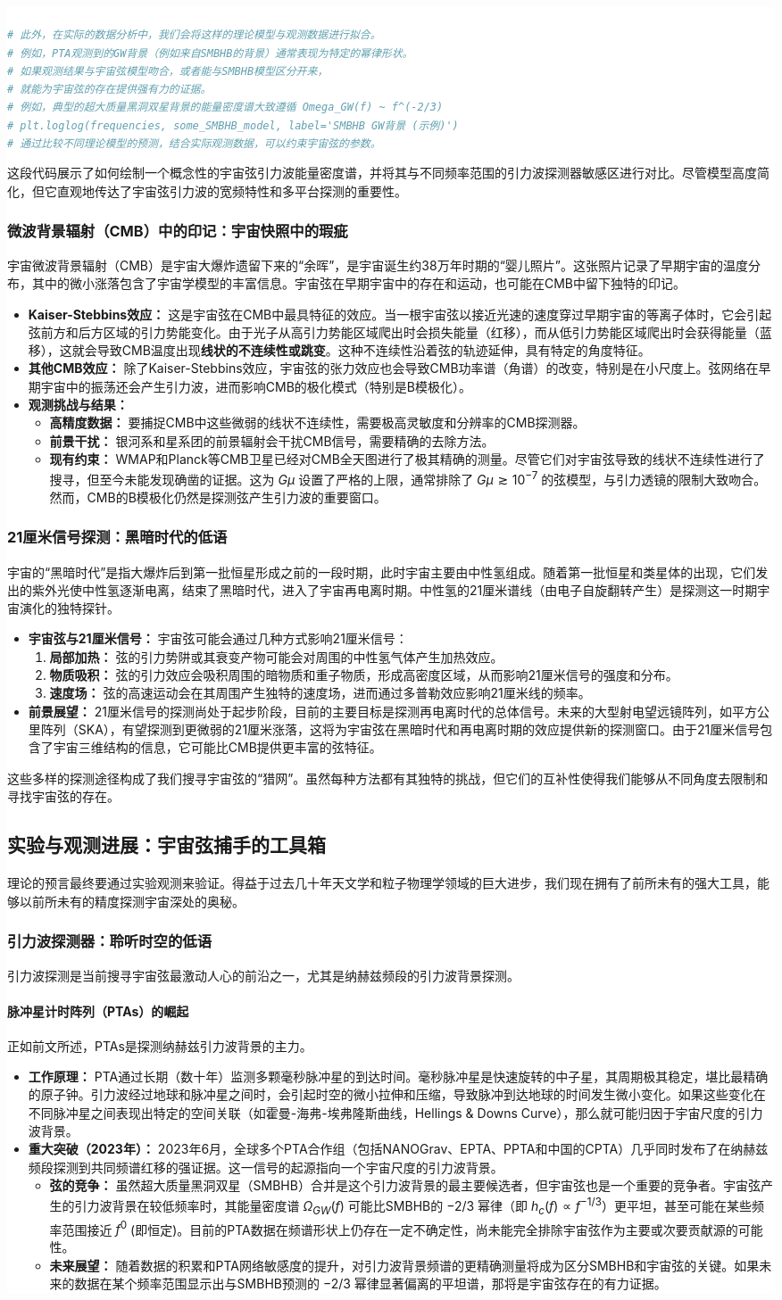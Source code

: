 ```python

# 此外，在实际的数据分析中，我们会将这样的理论模型与观测数据进行拟合。
# 例如，PTA观测到的GW背景（例如来自SMBHB的背景）通常表现为特定的幂律形状。
# 如果观测结果与宇宙弦模型吻合，或者能与SMBHB模型区分开来，
# 就能为宇宙弦的存在提供强有力的证据。
# 例如，典型的超大质量黑洞双星背景的能量密度谱大致遵循 Omega_GW(f) ~ f^(-2/3)
# plt.loglog(frequencies, some_SMBHB_model, label='SMBHB GW背景 (示例)')
# 通过比较不同理论模型的预测，结合实际观测数据，可以约束宇宙弦的参数。
```
这段代码展示了如何绘制一个概念性的宇宙弦引力波能量密度谱，并将其与不同频率范围的引力波探测器敏感区进行对比。尽管模型高度简化，但它直观地传达了宇宙弦引力波的宽频特性和多平台探测的重要性。

### 微波背景辐射（CMB）中的印记：宇宙快照中的瑕疵

宇宙微波背景辐射（CMB）是宇宙大爆炸遗留下来的“余晖”，是宇宙诞生约38万年时期的“婴儿照片”。这张照片记录了早期宇宙的温度分布，其中的微小涨落包含了宇宙学模型的丰富信息。宇宙弦在早期宇宙中的存在和运动，也可能在CMB中留下独特的印记。

*   **Kaiser-Stebbins效应：** 这是宇宙弦在CMB中最具特征的效应。当一根宇宙弦以接近光速的速度穿过早期宇宙的等离子体时，它会引起弦前方和后方区域的引力势能变化。由于光子从高引力势能区域爬出时会损失能量（红移），而从低引力势能区域爬出时会获得能量（蓝移），这就会导致CMB温度出现**线状的不连续性或跳变**。这种不连续性沿着弦的轨迹延伸，具有特定的角度特征。
*   **其他CMB效应：** 除了Kaiser-Stebbins效应，宇宙弦的张力效应也会导致CMB功率谱（角谱）的改变，特别是在小尺度上。弦网络在早期宇宙中的振荡还会产生引力波，进而影响CMB的极化模式（特别是B模极化）。
*   **观测挑战与结果：**
    *   **高精度数据：** 要捕捉CMB中这些微弱的线状不连续性，需要极高灵敏度和分辨率的CMB探测器。
    *   **前景干扰：** 银河系和星系团的前景辐射会干扰CMB信号，需要精确的去除方法。
    *   **现有约束：** WMAP和Planck等CMB卫星已经对CMB全天图进行了极其精确的测量。尽管它们对宇宙弦导致的线状不连续性进行了搜寻，但至今未能发现确凿的证据。这为 $G\mu$ 设置了严格的上限，通常排除了 $G\mu \gtrsim 10^{-7}$ 的弦模型，与引力透镜的限制大致吻合。然而，CMB的B模极化仍然是探测弦产生引力波的重要窗口。

### 21厘米信号探测：黑暗时代的低语

宇宙的“黑暗时代”是指大爆炸后到第一批恒星形成之前的一段时期，此时宇宙主要由中性氢组成。随着第一批恒星和类星体的出现，它们发出的紫外光使中性氢逐渐电离，结束了黑暗时代，进入了宇宙再电离时期。中性氢的21厘米谱线（由电子自旋翻转产生）是探测这一时期宇宙演化的独特探针。

*   **宇宙弦与21厘米信号：** 宇宙弦可能会通过几种方式影响21厘米信号：
    1.  **局部加热：** 弦的引力势阱或其衰变产物可能会对周围的中性氢气体产生加热效应。
    2.  **物质吸积：** 弦的引力效应会吸积周围的暗物质和重子物质，形成高密度区域，从而影响21厘米信号的强度和分布。
    3.  **速度场：** 弦的高速运动会在其周围产生独特的速度场，进而通过多普勒效应影响21厘米线的频率。
*   **前景展望：** 21厘米信号的探测尚处于起步阶段，目前的主要目标是探测再电离时代的总体信号。未来的大型射电望远镜阵列，如平方公里阵列（SKA），有望探测到更微弱的21厘米涨落，这将为宇宙弦在黑暗时代和再电离时期的效应提供新的探测窗口。由于21厘米信号包含了宇宙三维结构的信息，它可能比CMB提供更丰富的弦特征。

这些多样的探测途径构成了我们搜寻宇宙弦的“猎网”。虽然每种方法都有其独特的挑战，但它们的互补性使得我们能够从不同角度去限制和寻找宇宙弦的存在。

## 实验与观测进展：宇宙弦捕手的工具箱

理论的预言最终要通过实验观测来验证。得益于过去几十年天文学和粒子物理学领域的巨大进步，我们现在拥有了前所未有的强大工具，能够以前所未有的精度探测宇宙深处的奥秘。

### 引力波探测器：聆听时空的低语

引力波探测是当前搜寻宇宙弦最激动人心的前沿之一，尤其是纳赫兹频段的引力波背景探测。

#### 脉冲星计时阵列（PTAs）的崛起

正如前文所述，PTAs是探测纳赫兹引力波背景的主力。

*   **工作原理：** PTA通过长期（数十年）监测多颗毫秒脉冲星的到达时间。毫秒脉冲星是快速旋转的中子星，其周期极其稳定，堪比最精确的原子钟。引力波经过地球和脉冲星之间时，会引起时空的微小拉伸和压缩，导致脉冲到达地球的时间发生微小变化。如果这些变化在不同脉冲星之间表现出特定的空间关联（如霍曼-海弗-埃弗隆斯曲线，Hellings & Downs Curve），那么就可能归因于宇宙尺度的引力波背景。
*   **重大突破（2023年）：** 2023年6月，全球多个PTA合作组（包括NANOGrav、EPTA、PPTA和中国的CPTA）几乎同时发布了在纳赫兹频段探测到共同频谱红移的强证据。这一信号的起源指向一个宇宙尺度的引力波背景。
    *   **弦的竞争：** 虽然超大质量黑洞双星（SMBHB）合并是这个引力波背景的最主要候选者，但宇宙弦也是一个重要的竞争者。宇宙弦产生的引力波背景在较低频率时，其能量密度谱 $\Omega_{GW}(f)$ 可能比SMBHB的 $-2/3$ 幂律（即 $h_c(f) \propto f^{-1/3}$）更平坦，甚至可能在某些频率范围接近 $f^0$ (即恒定)。目前的PTA数据在频谱形状上仍存在一定不确定性，尚未能完全排除宇宙弦作为主要或次要贡献源的可能性。
    *   **未来展望：** 随着数据的积累和PTA网络敏感度的提升，对引力波背景频谱的更精确测量将成为区分SMBHB和宇宙弦的关键。如果未来的数据在某个频率范围显示出与SMBHB预测的 $-2/3$ 幂律显著偏离的平坦谱，那将是宇宙弦存在的有力证据。
